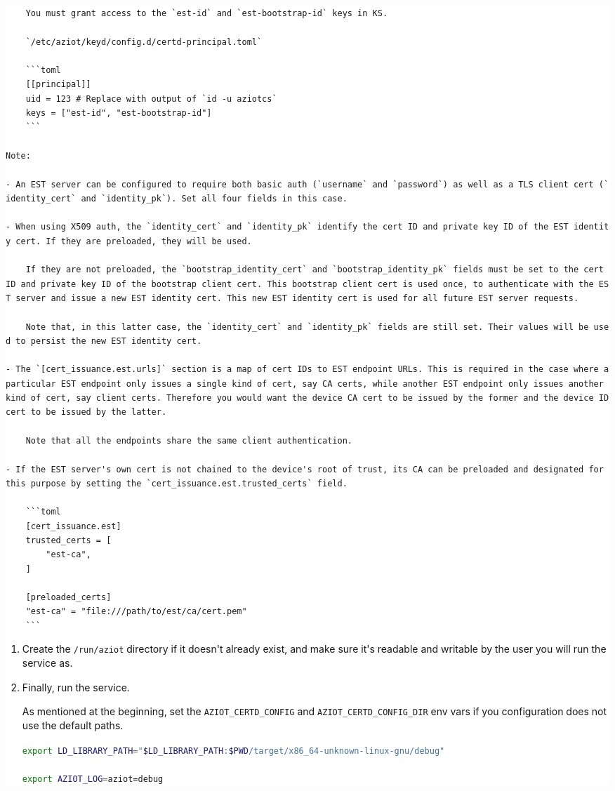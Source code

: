        You must grant access to the `est-id` and `est-bootstrap-id` keys in KS.

        `/etc/aziot/keyd/config.d/certd-principal.toml`

        ```toml
        [[principal]]
        uid = 123 # Replace with output of `id -u aziotcs`
        keys = ["est-id", "est-bootstrap-id"]
        ```

    Note:

    - An EST server can be configured to require both basic auth (`username` and `password`) as well as a TLS client cert (`identity_cert` and `identity_pk`). Set all four fields in this case.

    - When using X509 auth, the `identity_cert` and `identity_pk` identify the cert ID and private key ID of the EST identity cert. If they are preloaded, they will be used.

        If they are not preloaded, the `bootstrap_identity_cert` and `bootstrap_identity_pk` fields must be set to the cert ID and private key ID of the bootstrap client cert. This bootstrap client cert is used once, to authenticate with the EST server and issue a new EST identity cert. This new EST identity cert is used for all future EST server requests.

        Note that, in this latter case, the `identity_cert` and `identity_pk` fields are still set. Their values will be used to persist the new EST identity cert.

    - The `[cert_issuance.est.urls]` section is a map of cert IDs to EST endpoint URLs. This is required in the case where a particular EST endpoint only issues a single kind of cert, say CA certs, while another EST endpoint only issues another kind of cert, say client certs. Therefore you would want the device CA cert to be issued by the former and the device ID cert to be issued by the latter.

        Note that all the endpoints share the same client authentication.

    - If the EST server's own cert is not chained to the device's root of trust, its CA can be preloaded and designated for this purpose by setting the `cert_issuance.est.trusted_certs` field.

        ```toml
        [cert_issuance.est]
        trusted_certs = [
            "est-ca",
        ]

        [preloaded_certs]
        "est-ca" = "file:///path/to/est/ca/cert.pem"
        ```

1. Create the `/run/aziot` directory if it doesn't already exist, and make sure it's readable and writable by the user you will run the service as.

1. Finally, run the service.

    As mentioned at the beginning, set the `AZIOT_CERTD_CONFIG` and `AZIOT_CERTD_CONFIG_DIR` env vars if you configuration does not use the default paths.

    ```sh
    export LD_LIBRARY_PATH="$LD_LIBRARY_PATH:$PWD/target/x86_64-unknown-linux-gnu/debug"

    export AZIOT_LOG=aziot=debug
